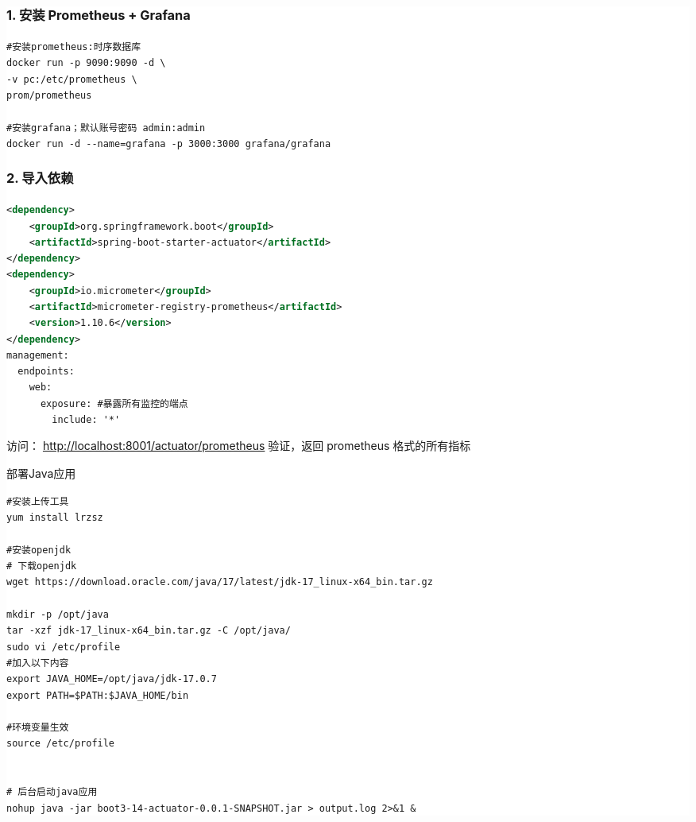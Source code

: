 ### 1. 安装 Prometheus + Grafana

```shell
#安装prometheus:时序数据库
docker run -p 9090:9090 -d \
-v pc:/etc/prometheus \
prom/prometheus

#安装grafana；默认账号密码 admin:admin
docker run -d --name=grafana -p 3000:3000 grafana/grafana
```



### 2. 导入依赖

```xml
<dependency>
    <groupId>org.springframework.boot</groupId>
    <artifactId>spring-boot-starter-actuator</artifactId>
</dependency>
<dependency>
    <groupId>io.micrometer</groupId>
    <artifactId>micrometer-registry-prometheus</artifactId>
    <version>1.10.6</version>
</dependency>
management:
  endpoints:
    web:
      exposure: #暴露所有监控的端点
        include: '*'
```

访问： <http://localhost:8001/actuator/prometheus>  验证，返回 prometheus 格式的所有指标



部署Java应用

```shell
#安装上传工具
yum install lrzsz

#安装openjdk
# 下载openjdk
wget https://download.oracle.com/java/17/latest/jdk-17_linux-x64_bin.tar.gz

mkdir -p /opt/java
tar -xzf jdk-17_linux-x64_bin.tar.gz -C /opt/java/
sudo vi /etc/profile
#加入以下内容
export JAVA_HOME=/opt/java/jdk-17.0.7
export PATH=$PATH:$JAVA_HOME/bin

#环境变量生效
source /etc/profile


# 后台启动java应用
nohup java -jar boot3-14-actuator-0.0.1-SNAPSHOT.jar > output.log 2>&1 &
```
